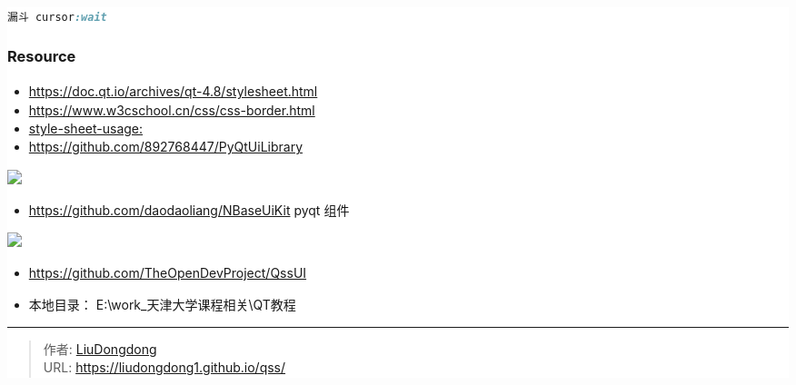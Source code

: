 ```css
漏斗 cursor:wait
```



### Resource

- https://doc.qt.io/archives/qt-4.8/stylesheet.html
- https://www.w3cschool.cn/css/css-border.html
- [style-sheet-usage:](https://doc.qt.io/archives/qt-4.8/stylesheet-examples.html#style-sheet-usage)
- https://github.com/892768447/PyQtUiLibrary

![](https://lddpicture.oss-cn-beijing.aliyuncs.com/picture/image-20210717101650815.png)

- https://github.com/daodaoliang/NBaseUiKit  pyqt 组件

![](https://lddpicture.oss-cn-beijing.aliyuncs.com/picture/image-20210717101400458.png)

- https://github.com/TheOpenDevProject/QssUI

- 本地目录： E:\work_天津大学课程相关\QT教程

---

> 作者: [LiuDongdong](https://liudongdong1.github.io/)  
> URL: https://liudongdong1.github.io/qss/  

